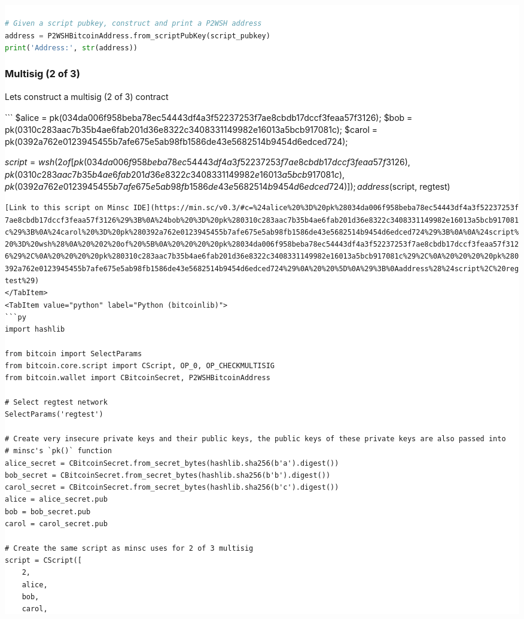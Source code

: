   ```py

  # Given a script pubkey, construct and print a P2WSH address
  address = P2WSHBitcoinAddress.from_scriptPubKey(script_pubkey)
  print('Address:', str(address))
  ```
  </TabItem>
</Tabs>


### Multisig (2 of 3)

Lets construct a multisig (2 of 3) contract

<Tabs groupId="contract">
  <TabItem value="minsc" label="Minsc">
  ```
  $alice = pk(034da006f958beba78ec54443df4a3f52237253f7ae8cbdb17dccf3feaa57f3126);
  $bob = pk(0310c283aac7b35b4ae6fab201d36e8322c3408331149982e16013a5bcb917081c);
  $carol = pk(0392a762e0123945455b7afe675e5ab98fb1586de43e5682514b9454d6edced724);
  
  $script = wsh(
    2 of [
      pk(034da006f958beba78ec54443df4a3f52237253f7ae8cbdb17dccf3feaa57f3126),
      pk(0310c283aac7b35b4ae6fab201d36e8322c3408331149982e16013a5bcb917081c),
      pk(0392a762e0123945455b7afe675e5ab98fb1586de43e5682514b9454d6edced724)
    ]
  );
  address($script, regtest)
  ```
  [Link to this script on Minsc IDE](https://min.sc/v0.3/#c=%24alice%20%3D%20pk%28034da006f958beba78ec54443df4a3f52237253f7ae8cbdb17dccf3feaa57f3126%29%3B%0A%24bob%20%3D%20pk%280310c283aac7b35b4ae6fab201d36e8322c3408331149982e16013a5bcb917081c%29%3B%0A%24carol%20%3D%20pk%280392a762e0123945455b7afe675e5ab98fb1586de43e5682514b9454d6edced724%29%3B%0A%0A%24script%20%3D%20wsh%28%0A%20%202%20of%20%5B%0A%20%20%20%20pk%28034da006f958beba78ec54443df4a3f52237253f7ae8cbdb17dccf3feaa57f3126%29%2C%0A%20%20%20%20pk%280310c283aac7b35b4ae6fab201d36e8322c3408331149982e16013a5bcb917081c%29%2C%0A%20%20%20%20pk%280392a762e0123945455b7afe675e5ab98fb1586de43e5682514b9454d6edced724%29%0A%20%20%5D%0A%29%3B%0Aaddress%28%24script%2C%20regtest%29)
  </TabItem>
  <TabItem value="python" label="Python (bitcoinlib)">
  ```py
  import hashlib

  from bitcoin import SelectParams
  from bitcoin.core.script import CScript, OP_0, OP_CHECKMULTISIG
  from bitcoin.wallet import CBitcoinSecret, P2WSHBitcoinAddress

  # Select regtest network
  SelectParams('regtest')

  # Create very insecure private keys and their public keys, the public keys of these private keys are also passed into
  # minsc's `pk()` function
  alice_secret = CBitcoinSecret.from_secret_bytes(hashlib.sha256(b'a').digest())
  bob_secret = CBitcoinSecret.from_secret_bytes(hashlib.sha256(b'b').digest())
  carol_secret = CBitcoinSecret.from_secret_bytes(hashlib.sha256(b'c').digest())
  alice = alice_secret.pub
  bob = bob_secret.pub
  carol = carol_secret.pub

  # Create the same script as minsc uses for 2 of 3 multisig
  script = CScript([
      2,
      alice,
      bob,
      carol,
  ```